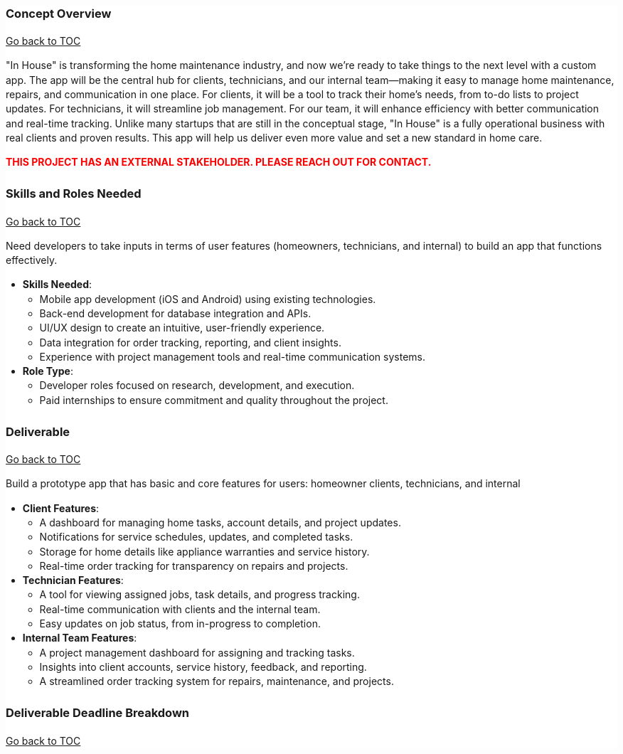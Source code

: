 ### Concept Overview
[Go back to TOC](#table-of-contents)

"In House" is transforming the home maintenance industry, and now we’re ready to take things to the next level with a custom app. The app will be the central hub for clients, technicians, and our internal team—making it easy to manage home maintenance, repairs, and communication in one place. For clients, it will be a tool to track their home’s needs, from to-do lists to project updates. For technicians, it will streamline job management. For our team, it will enhance efficiency with better communication and real-time tracking. Unlike many startups that are still in the conceptual stage, "In House" is a fully operational business with real clients and proven results. This app will help us deliver even more value and set a new standard in home care.

<span style="color: red;">**THIS PROJECT HAS AN EXTERNAL STAKEHOLDER. PLEASE REACH OUT FOR CONTACT.**</span>

### Skills and Roles Needed
[Go back to TOC](#table-of-contents)

Need developers to take inputs in terms of user features (homeowners, technicians, and internal) to build an app that functions effectively.

- **Skills Needed**:
  - Mobile app development (iOS and Android) using existing technologies.
  - Back-end development for database integration and APIs.
  - UI/UX design to create an intuitive, user-friendly experience.
  - Data integration for order tracking, reporting, and client insights.
  - Experience with project management tools and real-time communication systems.
- **Role Type**:
  - Developer roles focused on research, development, and execution.
  - Paid internships to ensure commitment and quality throughout the project.

### Deliverable
[Go back to TOC](#table-of-contents)

Build a prototype app that has basic and core features for users: homeowner clients, technicians, and internal

- **Client Features**:
  - A dashboard for managing home tasks, account details, and project updates.
  - Notifications for service schedules, updates, and completed tasks.
  - Storage for home details like appliance warranties and service history.
  - Real-time order tracking for transparency on repairs and projects.
- **Technician Features**:
  - A tool for viewing assigned jobs, task details, and progress tracking.
  - Real-time communication with clients and the internal team.
  - Easy updates on job status, from in-progress to completion.
- **Internal Team Features**:
  - A project management dashboard for assigning and tracking tasks.
  - Insights into client accounts, service history, feedback, and reporting.
  - A streamlined order tracking system for repairs, maintenance, and projects.

### Deliverable Deadline Breakdown
[Go back to TOC](#table-of-contents)
